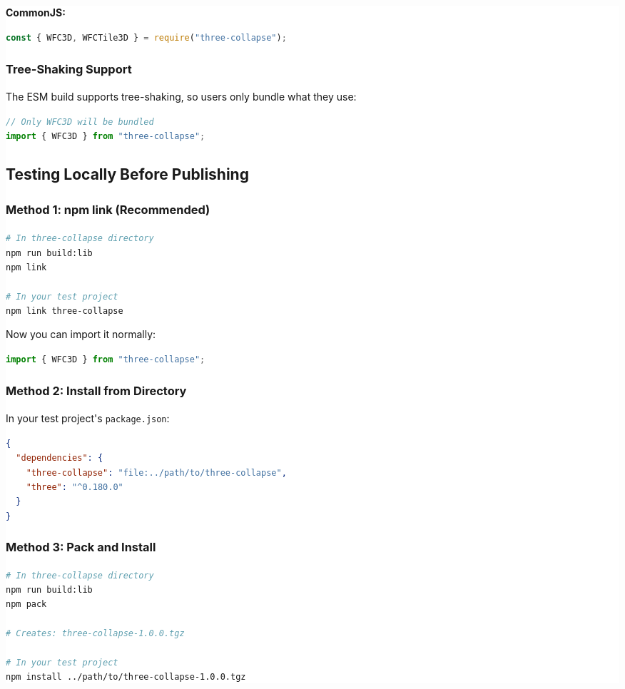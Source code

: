 **CommonJS:**

```javascript
const { WFC3D, WFCTile3D } = require("three-collapse");
```

### Tree-Shaking Support

The ESM build supports tree-shaking, so users only bundle what they use:

```typescript
// Only WFC3D will be bundled
import { WFC3D } from "three-collapse";
```

## Testing Locally Before Publishing

### Method 1: npm link (Recommended)

```bash
# In three-collapse directory
npm run build:lib
npm link

# In your test project
npm link three-collapse
```

Now you can import it normally:

```typescript
import { WFC3D } from "three-collapse";
```

### Method 2: Install from Directory

In your test project's `package.json`:

```json
{
  "dependencies": {
    "three-collapse": "file:../path/to/three-collapse",
    "three": "^0.180.0"
  }
}
```

### Method 3: Pack and Install

```bash
# In three-collapse directory
npm run build:lib
npm pack

# Creates: three-collapse-1.0.0.tgz

# In your test project
npm install ../path/to/three-collapse-1.0.0.tgz
```
